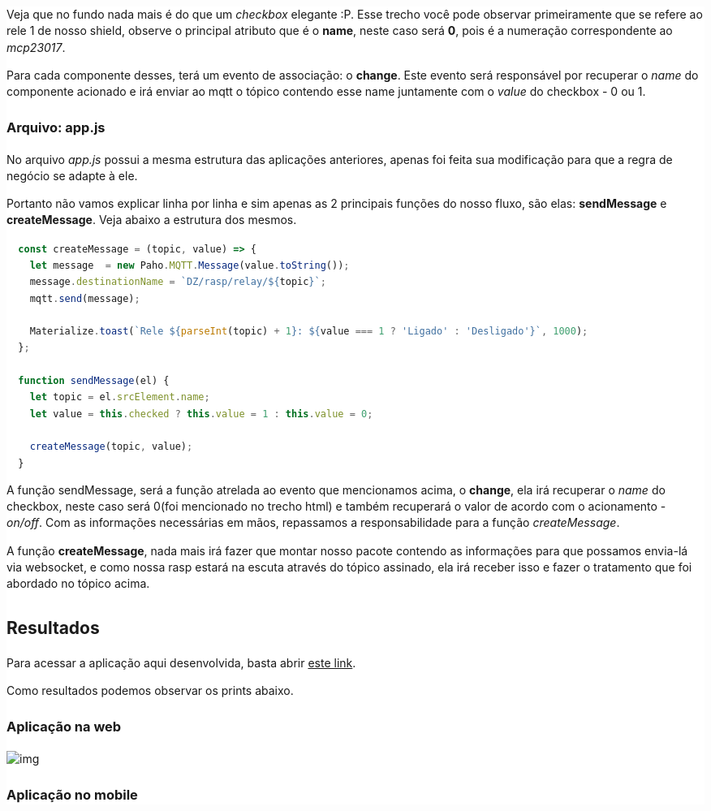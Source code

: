 Veja que no fundo nada mais é do que um *checkbox* elegante :P. Esse trecho você pode observar primeiramente que se refere ao rele 1 de nosso shield, observe o principal atributo que é o **name**, neste caso será **0**, pois é a numeração correspondente ao *mcp23017*.

Para cada componente desses, terá um evento de associação: o **change**. Este evento será responsável por recuperar o *name* do componente acionado e irá enviar ao mqtt o tópico contendo esse name juntamente com o *value* do checkbox - 0 ou 1.

### Arquivo: app.js

No arquivo *app.js* possui a mesma estrutura das aplicações anteriores, apenas foi feita sua modificação para que a regra de negócio se adapte à ele.

Portanto não vamos explicar linha por linha e sim apenas as 2 principais funções do nosso fluxo, são elas: **sendMessage** e **createMessage**. Veja abaixo a estrutura dos mesmos.

```js
  const createMessage = (topic, value) => {
    let message  = new Paho.MQTT.Message(value.toString());
    message.destinationName = `DZ/rasp/relay/${topic}`;
    mqtt.send(message);

    Materialize.toast(`Rele ${parseInt(topic) + 1}: ${value === 1 ? 'Ligado' : 'Desligado'}`, 1000);
  };

  function sendMessage(el) {
    let topic = el.srcElement.name;
    let value = this.checked ? this.value = 1 : this.value = 0;

    createMessage(topic, value);
  }
```

A função sendMessage, será a função atrelada ao evento que mencionamos acima, o **change**, ela irá recuperar o *name* do checkbox, neste caso será 0(foi mencionado no trecho html) e também recuperará o valor de acordo com o acionamento - *on/off*. Com as informações necessárias em mãos, repassamos a responsabilidade para a função *createMessage*.

A função **createMessage**, nada mais irá fazer que montar nosso pacote contendo as informações para que possamos envia-lá via websocket, e como nossa rasp estará na escuta através do tópico assinado, ela irá receber isso e fazer o tratamento que foi abordado no tópico acima.

## Resultados

Para acessar a aplicação aqui desenvolvida, basta abrir [este link](http://broker.iot-br.com).

Como resultados podemos observar os prints abaixo.

### Aplicação na web

![img](https://douglaszuqueto.com/uploads/articles/artigo-24/print-desktop.png)

### Aplicação no mobile

